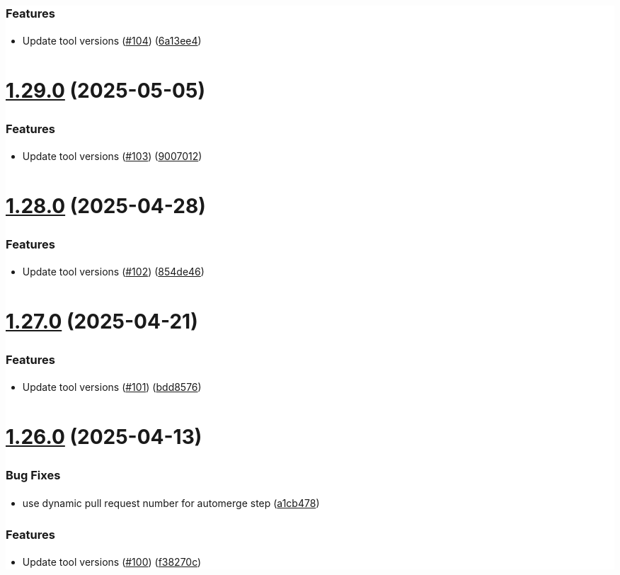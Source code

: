 
### Features

* Update tool versions ([#104](https://github.com/duyluann/terraform-toolkit-docker/issues/104)) ([6a13ee4](https://github.com/duyluann/terraform-toolkit-docker/commit/6a13ee4ed61c99ad3f9d4b136c5b415c9264cdb8))

# [1.29.0](https://github.com/duyluann/terraform-toolkit-docker/compare/v1.28.0...v1.29.0) (2025-05-05)


### Features

* Update tool versions ([#103](https://github.com/duyluann/terraform-toolkit-docker/issues/103)) ([9007012](https://github.com/duyluann/terraform-toolkit-docker/commit/9007012cec74992c330b9dc7148a3d56dafde1ce))

# [1.28.0](https://github.com/duyluann/terraform-toolkit-docker/compare/v1.27.0...v1.28.0) (2025-04-28)


### Features

* Update tool versions ([#102](https://github.com/duyluann/terraform-toolkit-docker/issues/102)) ([854de46](https://github.com/duyluann/terraform-toolkit-docker/commit/854de460ef2880b6196e07abbbc1994ea75236a7))

# [1.27.0](https://github.com/duyluann/terraform-toolkit-docker/compare/v1.26.0...v1.27.0) (2025-04-21)


### Features

* Update tool versions ([#101](https://github.com/duyluann/terraform-toolkit-docker/issues/101)) ([bdd8576](https://github.com/duyluann/terraform-toolkit-docker/commit/bdd8576a7c892e3f7c49cf1416f08f123018fcc6))

# [1.26.0](https://github.com/duyluann/terraform-toolkit-docker/compare/v1.25.2...v1.26.0) (2025-04-13)


### Bug Fixes

* use dynamic pull request number for automerge step ([a1cb478](https://github.com/duyluann/terraform-toolkit-docker/commit/a1cb4780c903052c8aab3fd806783c48eee59e9d))


### Features

* Update tool versions ([#100](https://github.com/duyluann/terraform-toolkit-docker/issues/100)) ([f38270c](https://github.com/duyluann/terraform-toolkit-docker/commit/f38270cabe17911cb92b6b803e359e42a0fffd03))
